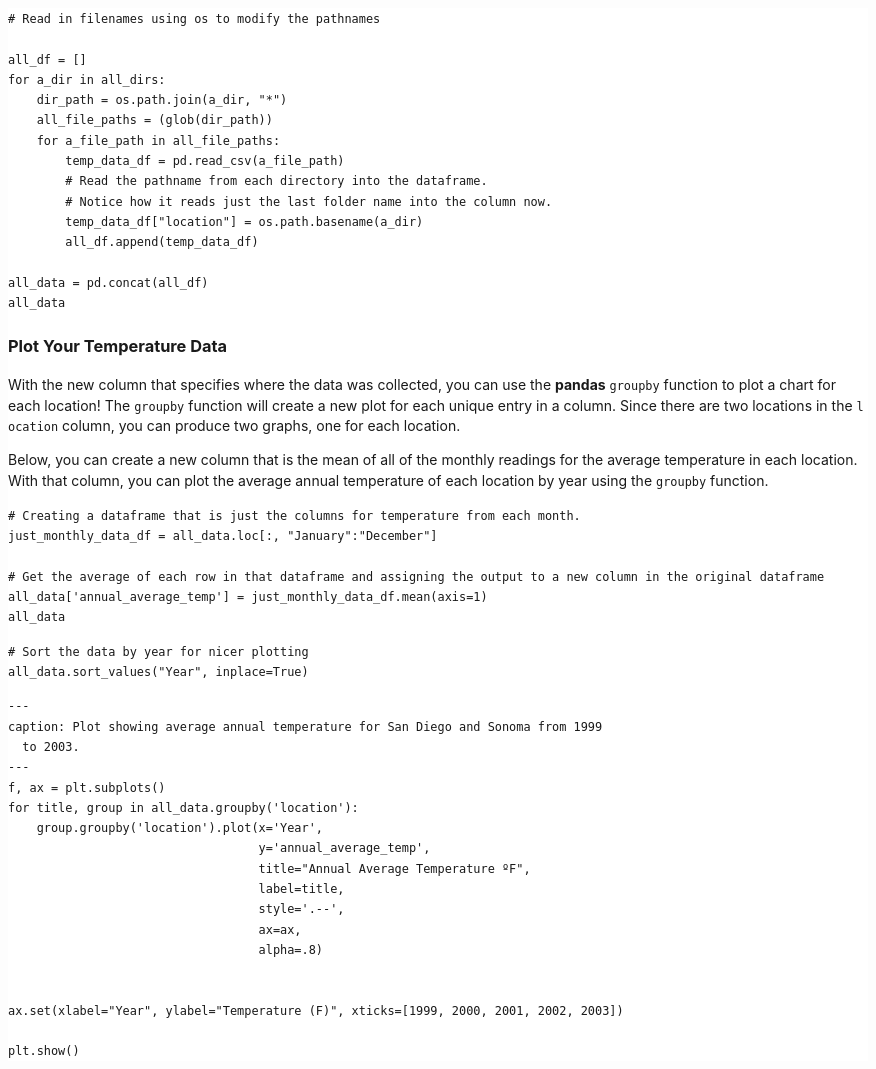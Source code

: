 ```{code-cell} ipython3
# Read in filenames using os to modify the pathnames

all_df = []
for a_dir in all_dirs:
    dir_path = os.path.join(a_dir, "*")
    all_file_paths = (glob(dir_path))
    for a_file_path in all_file_paths:
        temp_data_df = pd.read_csv(a_file_path)
        # Read the pathname from each directory into the dataframe. 
        # Notice how it reads just the last folder name into the column now.
        temp_data_df["location"] = os.path.basename(a_dir)
        all_df.append(temp_data_df)

all_data = pd.concat(all_df)
all_data
```

### Plot Your Temperature Data

With the new column that specifies where the data was collected, you can use 
the **pandas** `groupby` function to plot a chart for each location! The `groupby` 
function will create a new plot for each unique entry in a column. Since there are 
two locations in the `location` column, you can produce two graphs, one for each location. 

Below, you can create a new column that is the mean of all of the monthly readings for 
the average temperature in each location. With that column, you can plot the average 
annual temperature of each location by year using the `groupby` function.

```{code-cell} ipython3
# Creating a dataframe that is just the columns for temperature from each month.
just_monthly_data_df = all_data.loc[:, "January":"December"]

# Get the average of each row in that dataframe and assigning the output to a new column in the original dataframe
all_data['annual_average_temp'] = just_monthly_data_df.mean(axis=1)
all_data
```

```{code-cell} ipython3
# Sort the data by year for nicer plotting
all_data.sort_values("Year", inplace=True)
```

```{code-cell} ipython3
---
caption: Plot showing average annual temperature for San Diego and Sonoma from 1999
  to 2003.
---
f, ax = plt.subplots()
for title, group in all_data.groupby('location'):
    group.groupby('location').plot(x='Year', 
                                   y='annual_average_temp',
                                   title="Annual Average Temperature ºF",
                                   label=title,
                                   style='.--',
                                   ax=ax, 
                                   alpha=.8)

    
ax.set(xlabel="Year", ylabel="Temperature (F)", xticks=[1999, 2000, 2001, 2002, 2003])

plt.show()
```
